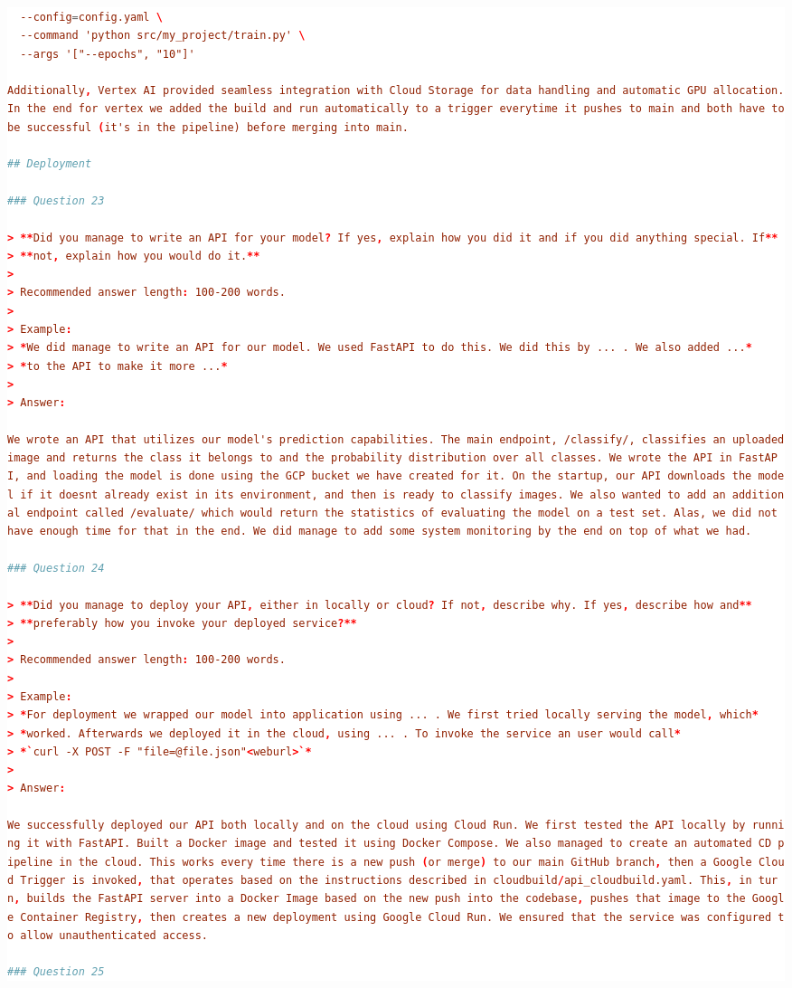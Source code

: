   ```toml
    --config=config.yaml \
    --command 'python src/my_project/train.py' \
    --args '["--epochs", "10"]'

Additionally, Vertex AI provided seamless integration with Cloud Storage for data handling and automatic GPU allocation.
In the end for vertex we added the build and run automatically to a trigger everytime it pushes to main and both have to be successful (it's in the pipeline) before merging into main.

## Deployment

### Question 23

> **Did you manage to write an API for your model? If yes, explain how you did it and if you did anything special. If**
> **not, explain how you would do it.**
>
> Recommended answer length: 100-200 words.
>
> Example:
> *We did manage to write an API for our model. We used FastAPI to do this. We did this by ... . We also added ...*
> *to the API to make it more ...*
>
> Answer:

We wrote an API that utilizes our model's prediction capabilities. The main endpoint, /classify/, classifies an uploaded image and returns the class it belongs to and the probability distribution over all classes. We wrote the API in FastAPI, and loading the model is done using the GCP bucket we have created for it. On the startup, our API downloads the model if it doesnt already exist in its environment, and then is ready to classify images. We also wanted to add an additional endpoint called /evaluate/ which would return the statistics of evaluating the model on a test set. Alas, we did not have enough time for that in the end. We did manage to add some system monitoring by the end on top of what we had.

### Question 24

> **Did you manage to deploy your API, either in locally or cloud? If not, describe why. If yes, describe how and**
> **preferably how you invoke your deployed service?**
>
> Recommended answer length: 100-200 words.
>
> Example:
> *For deployment we wrapped our model into application using ... . We first tried locally serving the model, which*
> *worked. Afterwards we deployed it in the cloud, using ... . To invoke the service an user would call*
> *`curl -X POST -F "file=@file.json"<weburl>`*
>
> Answer:

We successfully deployed our API both locally and on the cloud using Cloud Run. We first tested the API locally by running it with FastAPI. Built a Docker image and tested it using Docker Compose. We also managed to create an automated CD pipeline in the cloud. This works every time there is a new push (or merge) to our main GitHub branch, then a Google Cloud Trigger is invoked, that operates based on the instructions described in cloudbuild/api_cloudbuild.yaml. This, in turn, builds the FastAPI server into a Docker Image based on the new push into the codebase, pushes that image to the Google Container Registry, then creates a new deployment using Google Cloud Run. We ensured that the service was configured to allow unauthenticated access.

### Question 25

  ```